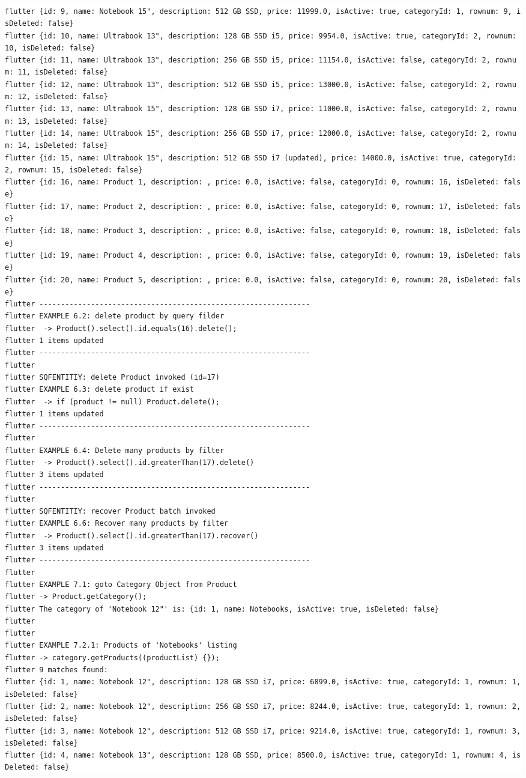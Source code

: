     flutter {id: 9, name: Notebook 15", description: 512 GB SSD, price: 11999.0, isActive: true, categoryId: 1, rownum: 9, isDeleted: false}
    flutter {id: 10, name: Ultrabook 13", description: 128 GB SSD i5, price: 9954.0, isActive: true, categoryId: 2, rownum: 10, isDeleted: false}
    flutter {id: 11, name: Ultrabook 13", description: 256 GB SSD i5, price: 11154.0, isActive: false, categoryId: 2, rownum: 11, isDeleted: false}
    flutter {id: 12, name: Ultrabook 13", description: 512 GB SSD i5, price: 13000.0, isActive: false, categoryId: 2, rownum: 12, isDeleted: false}
    flutter {id: 13, name: Ultrabook 15", description: 128 GB SSD i7, price: 11000.0, isActive: false, categoryId: 2, rownum: 13, isDeleted: false}
    flutter {id: 14, name: Ultrabook 15", description: 256 GB SSD i7, price: 12000.0, isActive: false, categoryId: 2, rownum: 14, isDeleted: false}
    flutter {id: 15, name: Ultrabook 15", description: 512 GB SSD i7 (updated), price: 14000.0, isActive: true, categoryId: 2, rownum: 15, isDeleted: false}
    flutter {id: 16, name: Product 1, description: , price: 0.0, isActive: false, categoryId: 0, rownum: 16, isDeleted: false}
    flutter {id: 17, name: Product 2, description: , price: 0.0, isActive: false, categoryId: 0, rownum: 17, isDeleted: false}
    flutter {id: 18, name: Product 3, description: , price: 0.0, isActive: false, categoryId: 0, rownum: 18, isDeleted: false}
    flutter {id: 19, name: Product 4, description: , price: 0.0, isActive: false, categoryId: 0, rownum: 19, isDeleted: false}
    flutter {id: 20, name: Product 5, description: , price: 0.0, isActive: false, categoryId: 0, rownum: 20, isDeleted: false}
    flutter ---------------------------------------------------------------
    flutter EXAMPLE 6.2: delete product by query filder
    flutter  -> Product().select().id.equals(16).delete();
    flutter 1 items updated
    flutter ---------------------------------------------------------------
    flutter
    flutter SQFENTITIY: delete Product invoked (id=17)
    flutter EXAMPLE 6.3: delete product if exist
    flutter  -> if (product != null) Product.delete();
    flutter 1 items updated
    flutter ---------------------------------------------------------------
    flutter
    flutter EXAMPLE 6.4: Delete many products by filter
    flutter  -> Product().select().id.greaterThan(17).delete()
    flutter 3 items updated
    flutter ---------------------------------------------------------------
    flutter
    flutter SQFENTITIY: recover Product batch invoked
    flutter EXAMPLE 6.6: Recover many products by filter
    flutter  -> Product().select().id.greaterThan(17).recover()
    flutter 3 items updated
    flutter ---------------------------------------------------------------
    flutter
    flutter EXAMPLE 7.1: goto Category Object from Product
    flutter -> Product.getCategory();
    flutter The category of 'Notebook 12"' is: {id: 1, name: Notebooks, isActive: true, isDeleted: false}
    flutter
    flutter
    flutter EXAMPLE 7.2.1: Products of 'Notebooks' listing
    flutter -> category.getProducts((productList) {});
    flutter 9 matches found:
    flutter {id: 1, name: Notebook 12", description: 128 GB SSD i7, price: 6899.0, isActive: true, categoryId: 1, rownum: 1, isDeleted: false}
    flutter {id: 2, name: Notebook 12", description: 256 GB SSD i7, price: 8244.0, isActive: true, categoryId: 1, rownum: 2, isDeleted: false}
    flutter {id: 3, name: Notebook 12", description: 512 GB SSD i7, price: 9214.0, isActive: true, categoryId: 1, rownum: 3, isDeleted: false}
    flutter {id: 4, name: Notebook 13", description: 128 GB SSD, price: 8500.0, isActive: true, categoryId: 1, rownum: 4, isDeleted: false}